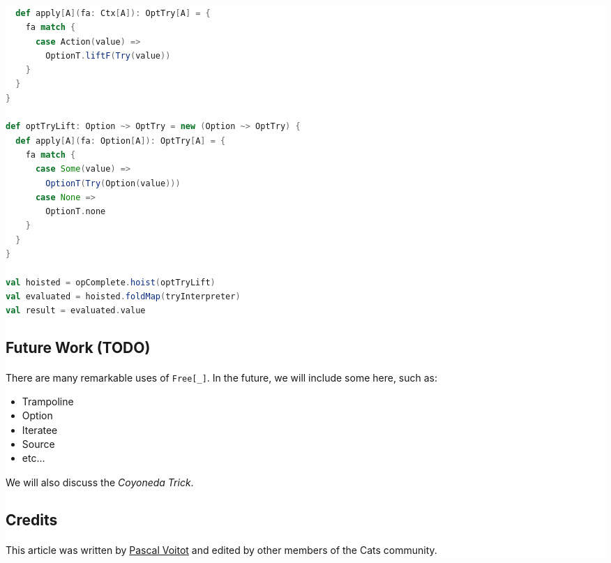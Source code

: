 ```scala mdoc:reset
  def apply[A](fa: Ctx[A]): OptTry[A] = {
    fa match {
      case Action(value) =>
        OptionT.liftF(Try(value))
    }
  }
}

def optTryLift: Option ~> OptTry = new (Option ~> OptTry) {
  def apply[A](fa: Option[A]): OptTry[A] = {
    fa match {
      case Some(value) =>
        OptionT(Try(Option(value)))
      case None =>
        OptionT.none
    }
  }
}

val hoisted = opComplete.hoist(optTryLift)
val evaluated = hoisted.foldMap(tryInterpreter)
val result = evaluated.value
```

## Future Work (TODO)

There are many remarkable uses of `Free[_]`. In the future, we will
include some here, such as:

 - Trampoline
 - Option
 - Iteratee
 - Source
 - etc...

We will also discuss the *Coyoneda Trick*.

## Credits

This article was written by
[Pascal Voitot](https://github.com/mandubian) and edited by other
members of the Cats community.
